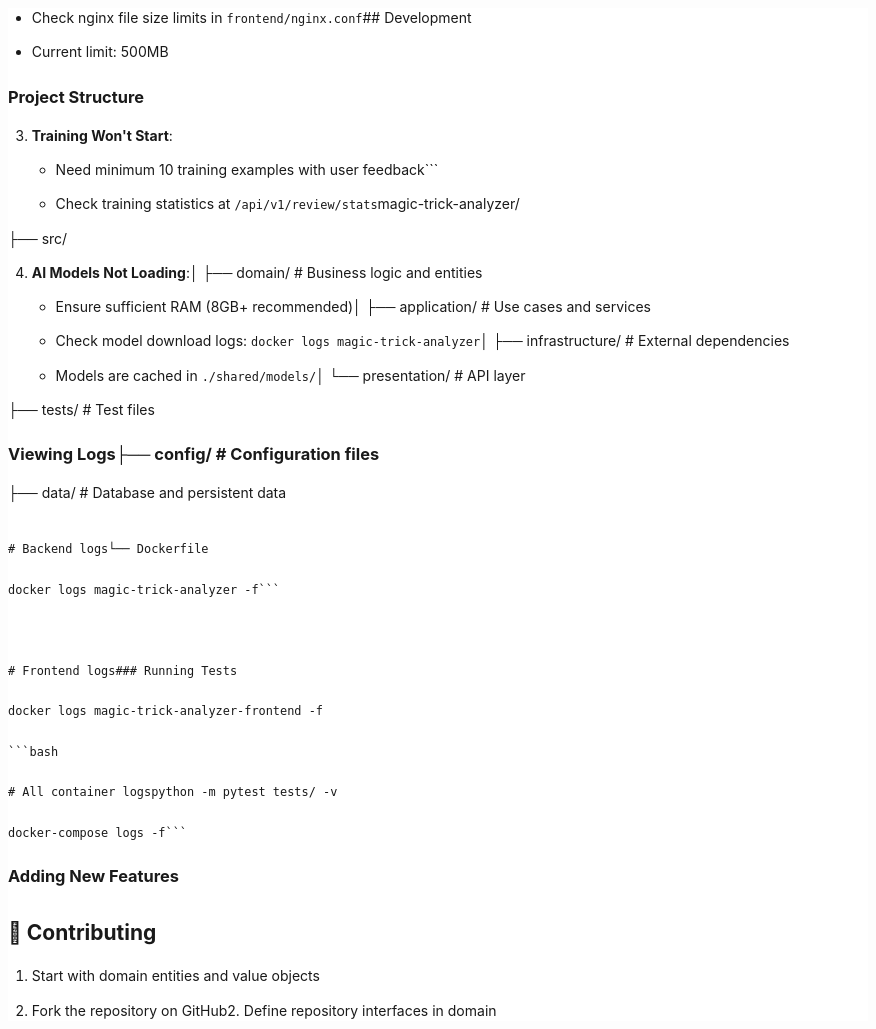    - Check nginx file size limits in `frontend/nginx.conf`## Development

   - Current limit: 500MB

### Project Structure

3. **Training Won't Start**:

   - Need minimum 10 training examples with user feedback```

   - Check training statistics at `/api/v1/review/stats`magic-trick-analyzer/

├── src/

4. **AI Models Not Loading**:│   ├── domain/           # Business logic and entities

   - Ensure sufficient RAM (8GB+ recommended)│   ├── application/      # Use cases and services

   - Check model download logs: `docker logs magic-trick-analyzer`│   ├── infrastructure/   # External dependencies

   - Models are cached in `./shared/models/`│   └── presentation/     # API layer

├── tests/               # Test files

### Viewing Logs├── config/              # Configuration files

├── data/                # Database and persistent data

```bash├── logs/                # Application logs

# Backend logs└── Dockerfile

docker logs magic-trick-analyzer -f```



# Frontend logs### Running Tests

docker logs magic-trick-analyzer-frontend -f

```bash

# All container logspython -m pytest tests/ -v

docker-compose logs -f```

```

### Adding New Features

## 🤝 Contributing

1. Start with domain entities and value objects

1. Fork the repository on GitHub2. Define repository interfaces in domain

